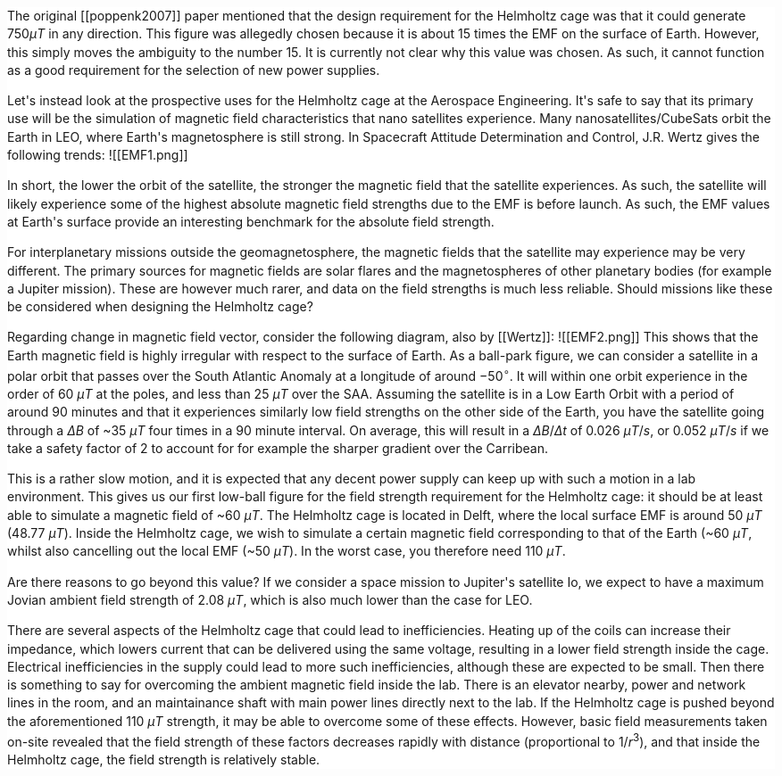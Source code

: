 The original [[poppenk2007]] paper mentioned that the design requirement for the Helmholtz cage was that it could generate $750 \mu T$ in any direction. This figure was allegedly chosen because it is about 15 times the EMF on the surface of Earth. However, this simply moves the ambiguity to the number 15. It is currently not clear why this value was chosen. As such, it cannot function as a good requirement for the selection of new power supplies.

Let's instead look at the prospective uses for the Helmholtz cage at the Aerospace Engineering. It's safe to say that its primary use will be the simulation of magnetic field characteristics that nano satellites experience. Many nanosatellites/CubeSats orbit the Earth in LEO, where Earth's magnetosphere is still strong. In Spacecraft Attitude Determination and Control, J.R. Wertz gives the following trends:
![[EMF1.png]]

In short, the lower the orbit of the satellite, the stronger the magnetic field that the satellite experiences. As such, the satellite will likely experience some of the highest absolute magnetic field strengths due to the EMF is before launch. As such, the EMF values at Earth's surface provide an interesting benchmark for the absolute field strength.

For interplanetary missions outside the geomagnetosphere, the magnetic fields that the satellite may experience may be very different. The primary sources for magnetic fields are solar flares and the magnetospheres of other planetary bodies (for example a Jupiter mission). These are however much rarer, and data on the field strengths is much less reliable. Should missions like these be considered when designing the Helmholtz cage?

Regarding change in magnetic field vector, consider the following diagram, also by [[Wertz]]:
![[EMF2.png]]
This shows that the Earth magnetic field is highly irregular with respect to the surface of Earth. As a ball-park figure, we can consider a satellite in a polar orbit that passes over the South Atlantic Anomaly at a longitude of around $-50^\circ$. It will within one orbit experience in the order of 60 $\mu T$ at the poles, and less than 25 $\mu T$ over the SAA. Assuming the satellite is in a Low Earth Orbit with a period of around 90 minutes and that it experiences similarly low field strengths on the other side of the Earth, you have the satellite going through a $\Delta B$ of ~35 $\mu T$ four times in a 90 minute interval. On average, this will result in a $\Delta B/ \Delta t$ of 0.026 $\mu T/s$, or 0.052 $\mu T/s$ if we take a safety factor of 2 to account for for example the sharper gradient over the Carribean.

This is a rather slow motion, and it is expected that any decent power supply can keep up with such a motion in a lab environment. This gives us our first low-ball figure for the field strength requirement for the Helmholtz cage: it should be at least able to simulate a magnetic field of ~60 $\mu T$. The Helmholtz cage is located in Delft, where the local surface EMF is around 50 $\mu T$ (48.77 $\mu T$). Inside the Helmholtz cage, we wish to simulate a certain magnetic field corresponding to that of the Earth (~60 $\mu T$, whilst also cancelling out the local EMF (~50 $\mu T$). In the worst case, you therefore need 110 $\mu T$.

Are there reasons to go beyond this value? If we consider a space mission to Jupiter's satellite Io, we expect to have a maximum Jovian ambient field strength of 2.08 $\mu T$, which is also much lower than the case for LEO. 

There are several aspects of the Helmholtz cage that could lead to inefficiencies. Heating up of the coils can increase their impedance, which lowers current that can be delivered using the same voltage, resulting in a lower field strength inside the cage. Electrical inefficiencies in the supply could lead to more such inefficiencies, although these are expected to be small. Then there is something to say for overcoming the ambient magnetic field inside the lab. There is an elevator nearby, power and network lines in the room, and an maintainance shaft with main power lines directly next to the lab. If the Helmholtz cage is pushed beyond the aforementioned 110 $\mu T$ strength, it may be able to overcome some of these effects. However, basic field measurements taken on-site revealed that the field strength of these factors decreases rapidly with distance (proportional to $1/r^3$), and that inside the Helmholtz cage, the field strength is relatively stable.
